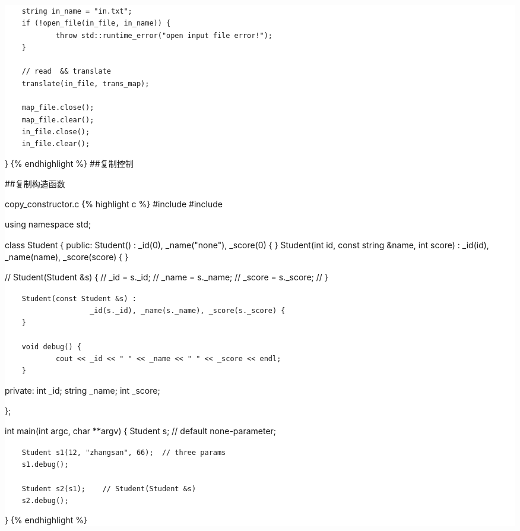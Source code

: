         string in_name = "in.txt";
        if (!open_file(in_file, in_name)) {
                throw std::runtime_error("open input file error!");
        }

        // read  && translate
        translate(in_file, trans_map);

        map_file.close();
        map_file.clear();
        in_file.close();
        in_file.clear();
}
{% endhighlight %}
##复制控制


##复制构造函数

copy_constructor.c
{% highlight c %}
#include <iostream>
#include <string>

using namespace std;

class Student {
public:
        Student() :
                        _id(0), _name("none"), _score(0) {
        }
        Student(int id, const string &name, int score) :
                        _id(id), _name(name), _score(score) {
        }

//        Student(Student &s) {
//                _id = s._id;
//                _name = s._name;
//                _score = s._score;
//        }

        Student(const Student &s) :
                        _id(s._id), _name(s._name), _score(s._score) {
        }

        void debug() {
                cout << _id << " " << _name << " " << _score << endl;
        }

private:
        int _id;
        string _name;
        int _score;

};

int main(int argc, char **argv) {
        Student s; //  default none-parameter;

        Student s1(12, "zhangsan", 66);  // three params
        s1.debug();

        Student s2(s1);    // Student(Student &s)
        s2.debug();
}
{% endhighlight %}
